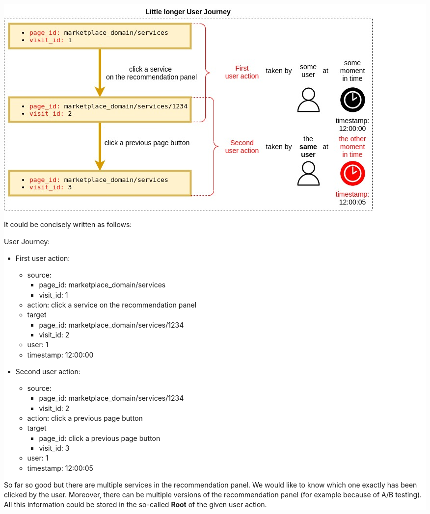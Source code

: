 !["Little longer User Journey"](little_longer_user_journey.jpg)

It could be concisely written as follows:

User Journey:
- First user action:
  - source:
    - page_id: marketplace_domain/services
    - visit_id: 1
  - action: click a service on the recommendation panel
  - target
    - page_id: marketplace_domain/services/1234
    - visit_id: 2
  - user: 1
  - timestamp: 12:00:00

- Second user action:
  - source:
    - page_id: marketplace_domain/services/1234
    - visit_id: 2
  - action: click a previous page button
  - target
    - page_id: click a previous page button
    - visit_id: 3
  - user: 1
  - timestamp: 12:00:05

So far so good but there are multiple services in the recommendation panel. We would like to know which one exactly has been clicked by the user. Moreover, there can be multiple versions of the recommendation panel (for example because of A/B testing). All this information could be stored in the so-called **Root** of the given user action.
